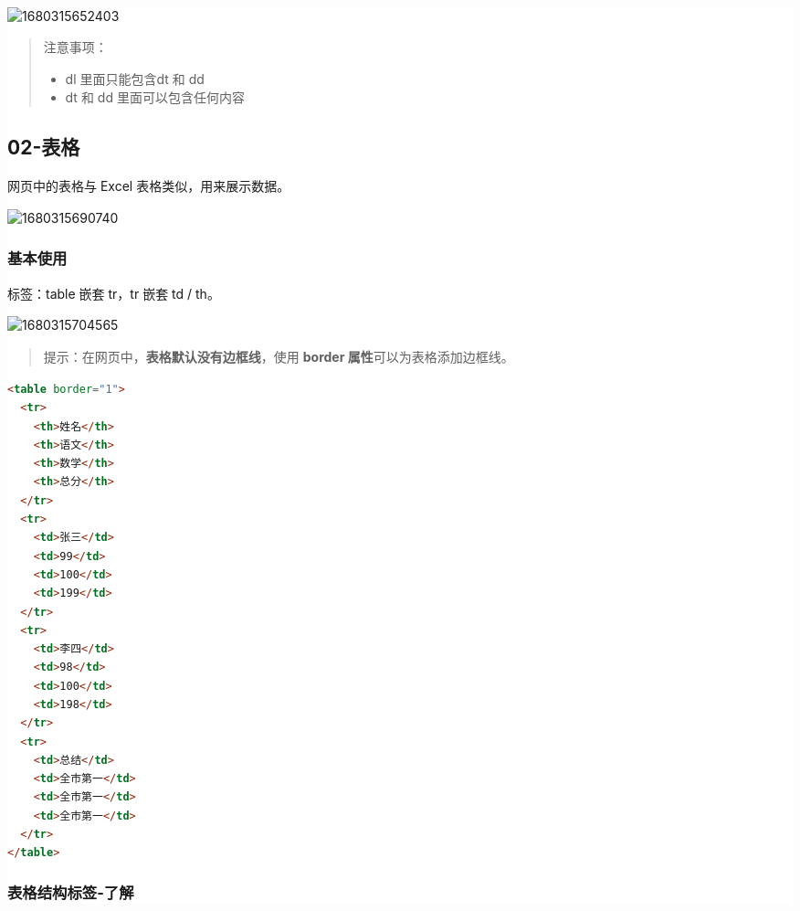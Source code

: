 ![1680315652403](assets/1680315652403.png)

> 注意事项：
>
> * dl 里面只能包含dt 和 dd
> * dt 和 dd 里面可以包含任何内容

## 02-表格

网页中的表格与 Excel 表格类似，用来展示数据。 

![1680315690740](assets/1680315690740.png)

### 基本使用

标签：table 嵌套 tr，tr 嵌套 td / th。 

![1680315704565](assets/1680315704565.png)



> 提示：在网页中，**表格默认没有边框线**，使用 **border 属性**可以为表格添加边框线。 

```html
<table border="1">
  <tr>
    <th>姓名</th>
    <th>语文</th>
    <th>数学</th>
    <th>总分</th>
  </tr>
  <tr>
    <td>张三</td>
    <td>99</td>
    <td>100</td>
    <td>199</td>
  </tr>
  <tr>
    <td>李四</td>
    <td>98</td>
    <td>100</td>
    <td>198</td>
  </tr>
  <tr>
    <td>总结</td>
    <td>全市第一</td>
    <td>全市第一</td>
    <td>全市第一</td>
  </tr>
</table>
```

### 表格结构标签-了解
